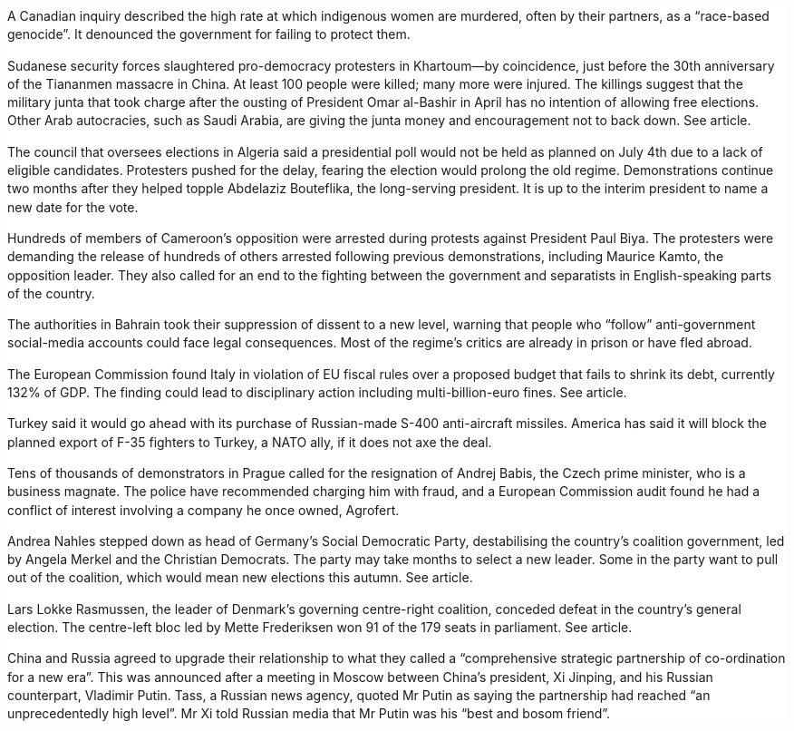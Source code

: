 A Canadian inquiry described the high rate at which indigenous women are murdered, often by their partners, as a “race-based genocide”. It denounced the government for failing to protect them. 

Sudanese security forces slaughtered pro-democracy protesters in Khartoum—by coincidence, just before the 30th anniversary of the Tiananmen massacre in China. At least 100 people were killed; many more were injured. The killings suggest that the military junta that took charge after the ousting of President Omar al-Bashir in April has no intention of allowing free elections. Other Arab autocracies, such as Saudi Arabia, are giving the junta money and encouragement not to back down. See article. 

The council that oversees elections in Algeria said a presidential poll would not be held as planned on July 4th due to a lack of eligible candidates. Protesters pushed for the delay, fearing the election would prolong the old regime. Demonstrations continue two months after they helped topple Abdelaziz Bouteflika, the long-serving president. It is up to the interim president to name a new date for the vote. 

Hundreds of members of Cameroon’s opposition were arrested during protests against President Paul Biya. The protesters were demanding the release of hundreds of others arrested following previous demonstrations, including Maurice Kamto, the opposition leader. They also called for an end to the fighting between the government and separatists in English-speaking parts of the country. 

The authorities in Bahrain took their suppression of dissent to a new level, warning that people who “follow” anti-government social-media accounts could face legal consequences. Most of the regime’s critics are already in prison or have fled abroad. 

The European Commission found Italy in violation of EU fiscal rules over a proposed budget that fails to shrink its debt, currently 132% of GDP. The finding could lead to disciplinary action including multi-billion-euro fines. See article. 

Turkey said it would go ahead with its purchase of Russian-made S-400 anti-aircraft missiles. America has said it will block the planned export of F-35 fighters to Turkey, a NATO ally, if it does not axe the deal. 

Tens of thousands of demonstrators in Prague called for the resignation of Andrej Babis, the Czech prime minister, who is a business magnate. The police have recommended charging him with fraud, and a European Commission audit found he had a conflict of interest involving a company he once owned, Agrofert. 

Andrea Nahles stepped down as head of Germany’s Social Democratic Party, destabilising the country’s coalition government, led by Angela Merkel and the Christian Democrats. The party may take months to select a new leader. Some in the party want to pull out of the coalition, which would mean new elections this autumn. See article. 

Lars Lokke Rasmussen, the leader of Denmark’s governing centre-right coalition, conceded defeat in the country’s general election. The centre-left bloc led by Mette Frederiksen won 91 of the 179 seats in parliament. See article. 

China and Russia agreed to upgrade their relationship to what they called a “comprehensive strategic partnership of co-ordination for a new era”. This was announced after a meeting in Moscow between China’s president, Xi Jinping, and his Russian counterpart, Vladimir Putin. Tass, a Russian news agency, quoted Mr Putin as saying the partnership had reached “an unprecedentedly high level”. Mr Xi told Russian media that Mr Putin was his “best and bosom friend”. 
